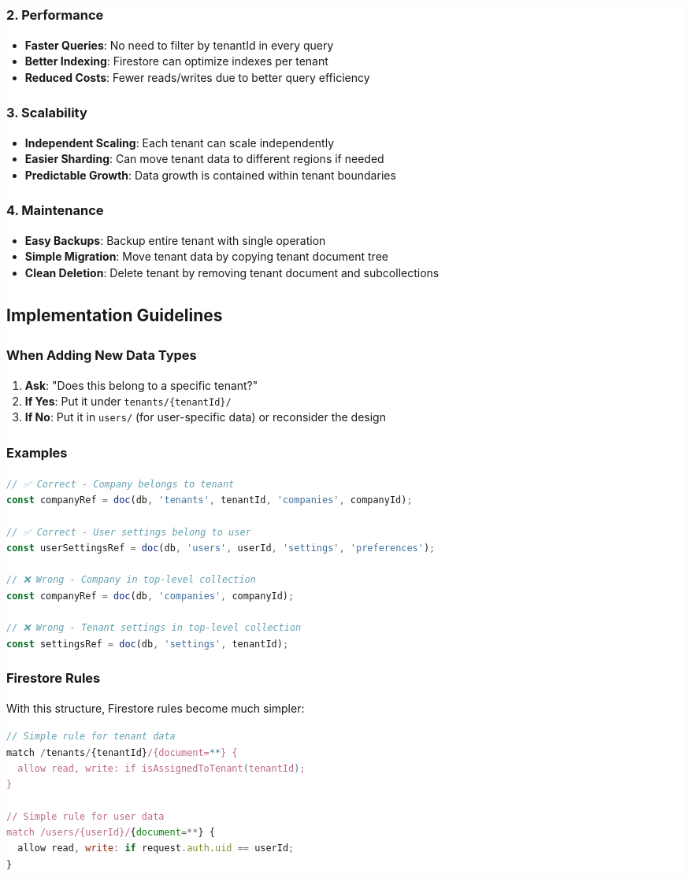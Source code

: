 ### 2. Performance
- **Faster Queries**: No need to filter by tenantId in every query
- **Better Indexing**: Firestore can optimize indexes per tenant
- **Reduced Costs**: Fewer reads/writes due to better query efficiency

### 3. Scalability
- **Independent Scaling**: Each tenant can scale independently
- **Easier Sharding**: Can move tenant data to different regions if needed
- **Predictable Growth**: Data growth is contained within tenant boundaries

### 4. Maintenance
- **Easy Backups**: Backup entire tenant with single operation
- **Simple Migration**: Move tenant data by copying tenant document tree
- **Clean Deletion**: Delete tenant by removing tenant document and subcollections

## Implementation Guidelines

### When Adding New Data Types

1. **Ask**: "Does this belong to a specific tenant?"
2. **If Yes**: Put it under `tenants/{tenantId}/`
3. **If No**: Put it in `users/` (for user-specific data) or reconsider the design

### Examples

```typescript
// ✅ Correct - Company belongs to tenant
const companyRef = doc(db, 'tenants', tenantId, 'companies', companyId);

// ✅ Correct - User settings belong to user
const userSettingsRef = doc(db, 'users', userId, 'settings', 'preferences');

// ❌ Wrong - Company in top-level collection
const companyRef = doc(db, 'companies', companyId);

// ❌ Wrong - Tenant settings in top-level collection
const settingsRef = doc(db, 'settings', tenantId);
```

### Firestore Rules

With this structure, Firestore rules become much simpler:

```javascript
// Simple rule for tenant data
match /tenants/{tenantId}/{document=**} {
  allow read, write: if isAssignedToTenant(tenantId);
}

// Simple rule for user data
match /users/{userId}/{document=**} {
  allow read, write: if request.auth.uid == userId;
}
```
